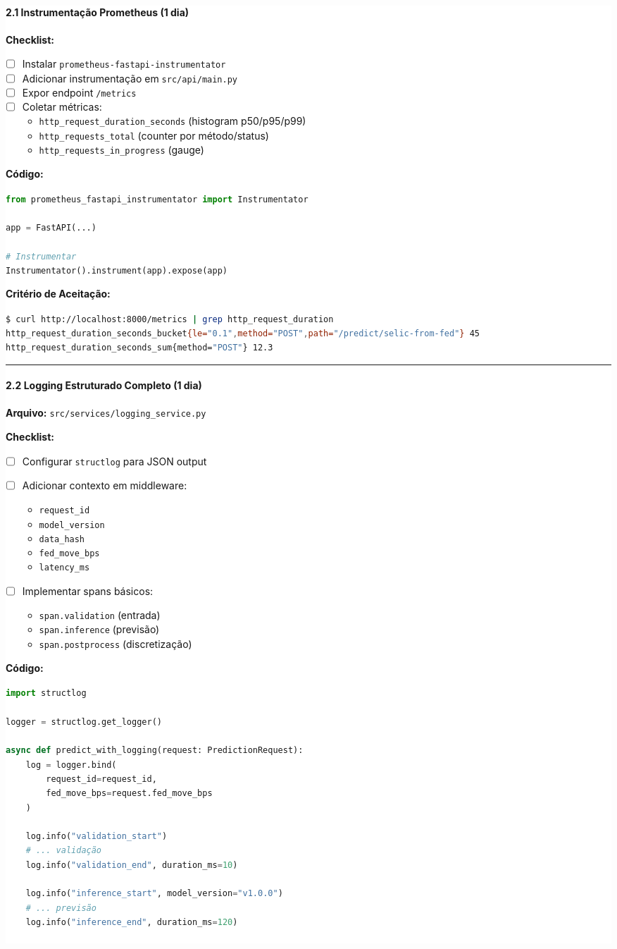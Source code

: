 #### 2.1 Instrumentação Prometheus (1 dia)

**Checklist:**
- [ ] Instalar `prometheus-fastapi-instrumentator`
- [ ] Adicionar instrumentação em `src/api/main.py`
- [ ] Expor endpoint `/metrics`
- [ ] Coletar métricas:
  - `http_request_duration_seconds` (histogram p50/p95/p99)
  - `http_requests_total` (counter por método/status)
  - `http_requests_in_progress` (gauge)

**Código:**
```python
from prometheus_fastapi_instrumentator import Instrumentator

app = FastAPI(...)

# Instrumentar
Instrumentator().instrument(app).expose(app)
```

**Critério de Aceitação:**
```bash
$ curl http://localhost:8000/metrics | grep http_request_duration
http_request_duration_seconds_bucket{le="0.1",method="POST",path="/predict/selic-from-fed"} 45
http_request_duration_seconds_sum{method="POST"} 12.3
```

---

#### 2.2 Logging Estruturado Completo (1 dia)

**Arquivo:** `src/services/logging_service.py`

**Checklist:**
- [ ] Configurar `structlog` para JSON output
- [ ] Adicionar contexto em middleware:
  - `request_id`
  - `model_version`
  - `data_hash`
  - `fed_move_bps`
  - `latency_ms`
  
- [ ] Implementar spans básicos:
  - `span.validation` (entrada)
  - `span.inference` (previsão)
  - `span.postprocess` (discretização)

**Código:**
```python
import structlog

logger = structlog.get_logger()

async def predict_with_logging(request: PredictionRequest):
    log = logger.bind(
        request_id=request_id,
        fed_move_bps=request.fed_move_bps
    )
    
    log.info("validation_start")
    # ... validação
    log.info("validation_end", duration_ms=10)
    
    log.info("inference_start", model_version="v1.0.0")
    # ... previsão
    log.info("inference_end", duration_ms=120)
    
```